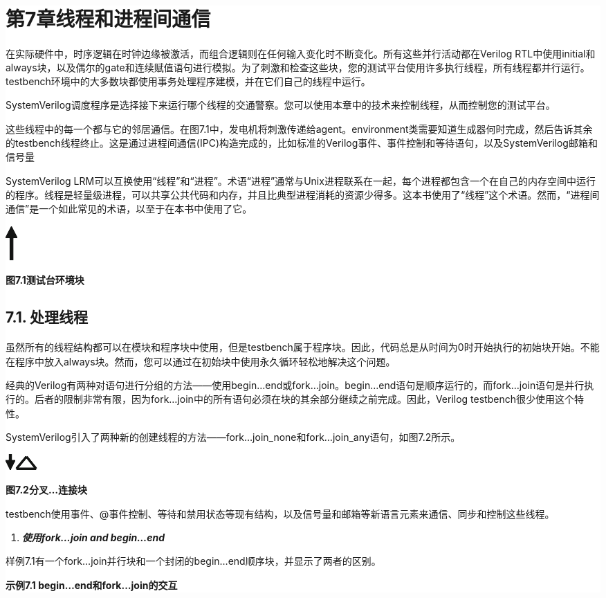 # 第7章线程和进程间通信

在实际硬件中，时序逻辑在时钟边缘被激活，而组合逻辑则在任何输入变化时不断变化。所有这些并行活动都在Verilog RTL中使用initial和always块，以及偶尔的gate和连续赋值语句进行模拟。为了刺激和检查这些块，您的测试平台使用许多执行线程，所有线程都并行运行。testbench环境中的大多数块都使用事务处理程序建模，并在它们自己的线程中运行。

SystemVerilog调度程序是选择接下来运行哪个线程的交通警察。您可以使用本章中的技术来控制线程，从而控制您的测试平台。

这些线程中的每一个都与它的邻居通信。在图7.1中，发电机将刺激传递给agent。environment类需要知道生成器何时完成，然后告诉其余的testbench线程终止。这是通过进程间通信(IPC)构造完成的，比如标准的Verilog事件、事件控制和等待语句，以及SystemVerilog邮箱和信号量

SystemVerilog LRM可以互换使用“线程”和“进程”。术语“进程”通常与Unix进程联系在一起，每个进程都包含一个在自己的内存空间中运行的程序。线程是轻量级进程，可以共享公共代码和内存，并且比典型进程消耗的资源少得多。这本书使用了“线程”这个术语。然而，“进程间通信”是一个如此常见的术语，以至于在本书中使用了它。

![](..\media\ch7_image1.png)

**图7.1测试台环境块**

## 7.1. 处理线程

虽然所有的线程结构都可以在模块和程序块中使用，但是testbench属于程序块。因此，代码总是从时间为0时开始执行的初始块开始。不能在程序中放入always块。然而，您可以通过在初始块中使用永久循环轻松地解决这个问题。

经典的Verilog有两种对语句进行分组的方法——使用begin…end或fork…join。begin…end语句是顺序运行的，而fork…join语句是并行执行的。后者的限制非常有限，因为fork…join中的所有语句必须在块的其余部分继续之前完成。因此，Verilog testbench很少使用这个特性。

SystemVerilog引入了两种新的创建线程的方法——fork…join\_none和fork…join\_any语句，如图7.2所示。

![](..\media\ch7_image5.png)![](..\media\ch7_image7.png)

**图7.2分叉…连接块**

testbench使用事件、@事件控制、等待和禁用状态等现有结构，以及信号量和邮箱等新语言元素来通信、同步和控制这些线程。

1.  ***使用fork…join and begin…end***

样例7.1有一个fork…join并行块和一个封闭的begin…end顺序块，并显示了两者的区别。

**示例7.1 begin…end和fork…join的交互**
